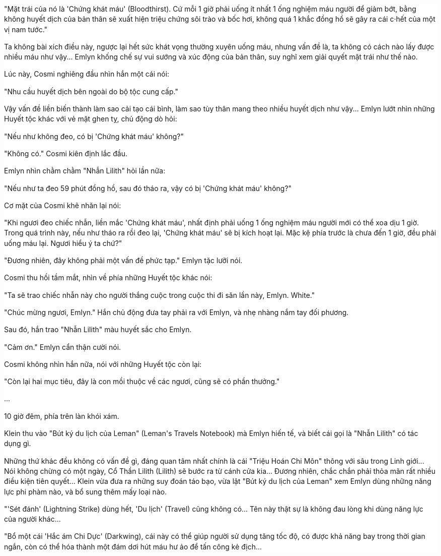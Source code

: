 "Mặt trái của nó là 'Chứng khát máu' (Bloodthirst). Cứ mỗi 1 giờ phải uống ít nhất 1 ống nghiệm máu người để giảm bớt, bằng không huyết dịch của bản thân sẽ xuất hiện triệu chứng sôi trào và bốc hơi, không quá 1 khắc đồng hồ sẽ gây ra cái c·hết của một vị nam tước."

Ta không bài xích điều này, ngược lại hết sức khát vọng thường xuyên uống máu, nhưng vấn đề là, ta không có cách nào lấy được nhiều máu như vậy... Emlyn khống chế sự vui sướng và xúc động của bản thân, suy nghĩ xem giải quyết mặt trái như thế nào.

Lúc này, Cosmi nghiêng đầu nhìn hắn một cái nói:

"Nhu cầu huyết dịch bên ngoài do bộ tộc cung cấp."

Vậy vấn đề liền biến thành làm sao cải tạo cái bình, làm sao tùy thân mang theo nhiều huyết dịch như vậy... Emlyn lướt nhìn những Huyết tộc khác với vẻ mặt ghen tỵ, chủ động dò hỏi:

"Nếu như không đeo, có bị 'Chứng khát máu' không?"

"Không có." Cosmi kiên định lắc đầu.

Emlyn nhìn chằm chằm "Nhẫn Lilith" hỏi lần nữa:

"Nếu như ta đeo 59 phút đồng hồ, sau đó tháo ra, vậy có bị 'Chứng khát máu' không?"

Cơ mặt của Cosmi khẽ nhăn lại nói:

"Khi ngươi đeo chiếc nhẫn, liền mắc 'Chứng khát máu', nhất định phải uống 1 ống nghiệm máu người mới có thể xoa dịu 1 giờ. Trong quá trình này, nếu như tháo ra rồi đeo lại, 'Chứng khát máu' sẽ bị kích hoạt lại. Mặc kệ phía trước là chưa đến 1 giờ, đều phải uống máu lại. Ngươi hiểu ý ta chứ?"

"Đương nhiên, đây không phải một vấn đề phức tạp." Emlyn tặc lưỡi nói.

Cosmi thu hồi tầm mắt, nhìn về phía những Huyết tộc khác nói:

"Ta sẽ trao chiếc nhẫn này cho người thắng cuộc trong cuộc thi đi săn lần này, Emlyn. White."

"Chúc mừng ngươi, Emlyn." Hắn chủ động đưa tay phải ra với Emlyn, và nhẹ nhàng nắm tay đối phương.

Sau đó, hắn trao "Nhẫn Lilith" màu huyết sắc cho Emlyn.

"Cảm ơn." Emlyn cẩn thận cười nói.

Cosmi không nhìn hắn nữa, nói với những Huyết tộc còn lại:

"Còn lại hai mục tiêu, đây là con mồi thuộc về các ngươi, cũng sẽ có phần thưởng."

...

10 giờ đêm, phía trên làn khói xám.

Klein thu vào "Bút ký du lịch của Leman" (Leman's Travels Notebook) mà Emlyn hiến tế, và biết cái gọi là "Nhẫn Lilith" có tác dụng gì.

Những thứ khác đều không có vấn đề gì, đáng quan tâm nhất chính là cái "Triệu Hoán Chi Môn" thông với sâu trong Linh giới... Nói không chừng có một ngày, Cổ Thần Lilith (Lilith) sẽ bước ra từ cánh cửa kia... Đương nhiên, chắc chắn phải thỏa mãn rất nhiều điều kiện tiên quyết... Klein vừa đưa ra những suy đoán táo bạo, vừa lật "Bút ký du lịch của Leman" xem Emlyn dùng những năng lực phi phàm nào, và bổ sung thêm mấy loại nào.

"'Sét đánh' (Lightning Strike) dùng hết, 'Du lịch' (Travel) cũng không có... Tên này thật sự là không đau lòng khi dùng năng lực của người khác...

"Bổ một cái 'Hắc ám Chi Dực' (Darkwing), cái này có thể giúp người sử dụng tăng tốc độ, có được khả năng bay trong thời gian ngắn, còn có thể hóa thành một đám dơi hút máu hư ảo để tấn công kẻ địch...
